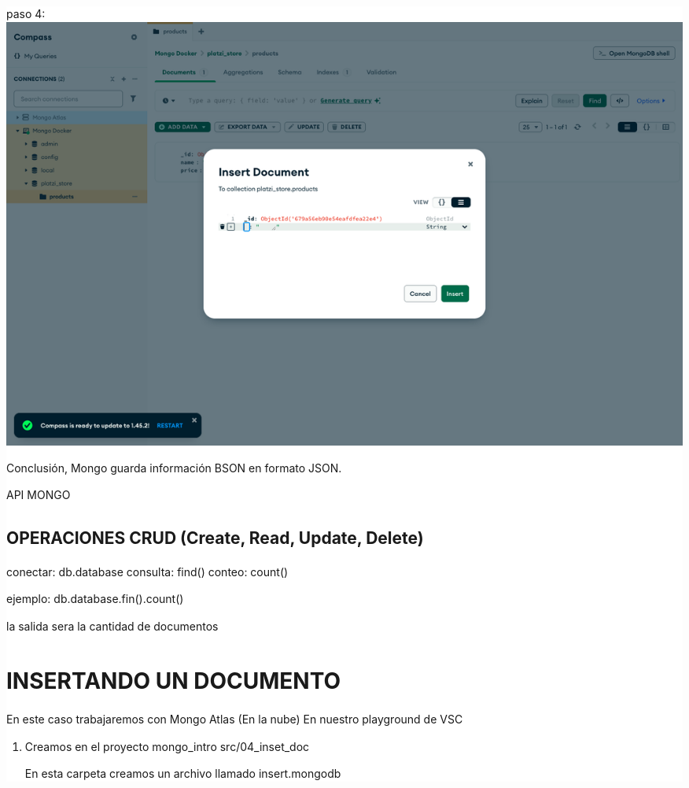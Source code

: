 paso 4:
![comparación](images/image_38.png)


Conclusión, Mongo guarda información BSON en formato JSON.

API MONGO

## OPERACIONES CRUD (Create, Read, Update, Delete)

conectar: db.database
consulta: find()
conteo: count()

ejemplo: db.database.fin().count()

la salida sera la cantidad de documentos

# INSERTANDO UN DOCUMENTO

En este caso trabajaremos con Mongo Atlas (En la nube)
En nuestro playground de VSC

1. Creamos en el proyecto mongo_intro src/04_inset_doc

    En esta carpeta creamos un archivo llamado insert.mongodb
